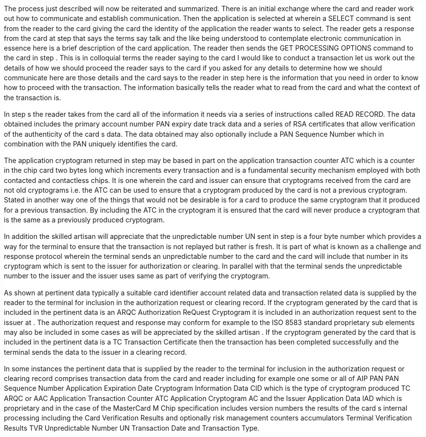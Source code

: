 The process just described will now be reiterated and summarized. There is an initial exchange where the card and reader work out how to communicate and establish communication. Then the application is selected at wherein a SELECT command is sent from the reader to the card giving the card the identity of the application the reader wants to select. The reader gets a response from the card at step that says the terms say talk and the like being understood to contemplate electronic communication in essence here is a brief description of the card application. The reader then sends the GET PROCESSING OPTIONS command to the card in step . This is in colloquial terms the reader saying to the card I would like to conduct a transaction let us work out the details of how we should proceed the reader says to the card if you asked for any details to determine how we should communicate here are those details and the card says to the reader in step here is the information that you need in order to know how to proceed with the transaction. The information basically tells the reader what to read from the card and what the context of the transaction is.

In step s the reader takes from the card all of the information it needs via a series of instructions called READ RECORD. The data obtained includes the primary account number PAN expiry date track data and a series of RSA certificates that allow verification of the authenticity of the card s data. The data obtained may also optionally include a PAN Sequence Number which in combination with the PAN uniquely identifies the card.

The application cryptogram returned in step may be based in part on the application transaction counter ATC which is a counter in the chip card two bytes long which increments every transaction and is a fundamental security mechanism employed with both contacted and contactless chips. It is one wherein the card and issuer can ensure that cryptograms received from the card are not old cryptograms i.e. the ATC can be used to ensure that a cryptogram produced by the card is not a previous cryptogram. Stated in another way one of the things that would not be desirable is for a card to produce the same cryptogram that it produced for a previous transaction. By including the ATC in the cryptogram it is ensured that the card will never produce a cryptogram that is the same as a previously produced cryptogram.

In addition the skilled artisan will appreciate that the unpredictable number UN sent in step is a four byte number which provides a way for the terminal to ensure that the transaction is not replayed but rather is fresh. It is part of what is known as a challenge and response protocol wherein the terminal sends an unpredictable number to the card and the card will include that number in its cryptogram which is sent to the issuer for authorization or clearing. In parallel with that the terminal sends the unpredictable number to the issuer and the issuer uses same as part of verifying the cryptogram.

As shown at pertinent data typically a suitable card identifier account related data and transaction related data is supplied by the reader to the terminal for inclusion in the authorization request or clearing record. If the cryptogram generated by the card that is included in the pertinent data is an ARQC Authorization ReQuest Cryptogram it is included in an authorization request sent to the issuer at . The authorization request and response may conform for example to the ISO 8583 standard proprietary sub elements may also be included in some cases as will be appreciated by the skilled artisan . If the cryptogram generated by the card that is included in the pertinent data is a TC Transaction Certificate then the transaction has been completed successfully and the terminal sends the data to the issuer in a clearing record.

In some instances the pertinent data that is supplied by the reader to the terminal for inclusion in the authorization request or clearing record comprises transaction data from the card and reader including for example one some or all of AIP PAN PAN Sequence Number Application Expiration Date Cryptogram Information Data CID which is the type of cryptogram produced TC ARQC or AAC Application Transaction Counter ATC Application Cryptogram AC and the Issuer Application Data IAD which is proprietary and in the case of the MasterCard M Chip specification includes version numbers the results of the card s internal processing including the Card Verification Results and optionally risk management counters accumulators Terminal Verification Results TVR Unpredictable Number UN Transaction Date and Transaction Type.
